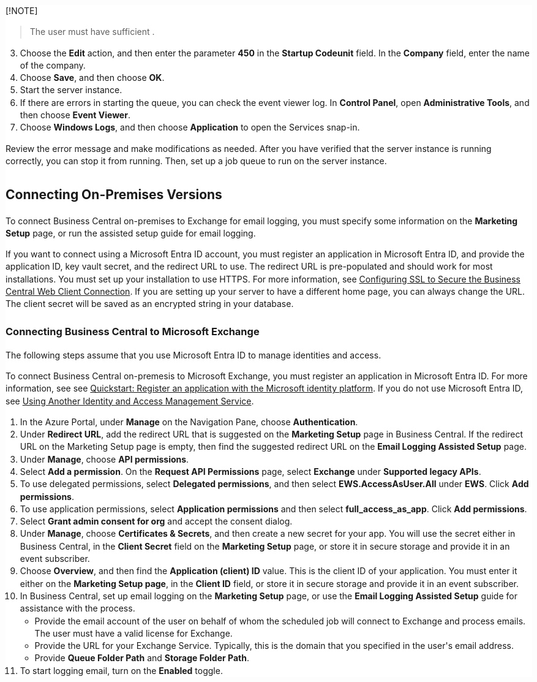  [!NOTE]  
   >  The user must have sufficient .  
  
3. Choose the **Edit** action, and then enter the parameter **450** in the **Startup Codeunit** field. In the **Company** field, enter the name of the company.  
4. Choose **Save**, and then choose **OK**.  
5. Start the server instance.  
6. If there are errors in starting the queue, you can check the event viewer log. In **Control Panel**, open **Administrative Tools**, and then choose **Event Viewer**.  
7. Choose **Windows Logs**, and then choose **Application** to open the Services snap-in.  
  
 Review the error message and make modifications as needed. After you have verified that the server instance is running correctly, you can stop it from running. Then, set up a job queue to run on the server instance.  

## Connecting On-Premises Versions
To connect Business Central on-premises to Exchange for email logging, you must specify some information on the **Marketing Setup** page, or run the assisted setup guide for email logging.

If you want to connect using a Microsoft Entra ID  account, you must register an application in Microsoft Entra ID, and provide the application ID, key vault secret, and the redirect URL to use. The redirect URL is pre-populated and should work for most installations. You must set up your installation to use HTTPS. For more information, see [Configuring SSL to Secure the Business Central Web Client Connection](/dynamics365/business-central/dev-itpro/deployment/configure-ssl-web-client-connection.md). If you are setting up your server to have a different home page, you can always change the URL. The client secret will be saved as an encrypted string in your database.

### Connecting Business Central to Microsoft Exchange
The following steps assume that you use Microsoft Entra ID to manage identities and access. 

To connect Business Central on-premesis to Microsoft Exchange, you must register an application in Microsoft Entra ID. For more information, see see [Quickstart: Register an application with the Microsoft identity platform](/azure/active-directory/develop/quickstart-register-app.md). If you do not use Microsoft Entra ID, see [Using Another Identity and Access Management Service](how-to-set-up-email-logging.md#using-another-identity-and-access-management-service).

1.	In the Azure Portal, under **Manage** on the Navigation Pane, choose **Authentication**.
2.	Under **Redirect URL**, add the redirect URL that is suggested on the **Marketing Setup** page in Business Central. If the redirect URL on the Marketing Setup page is empty, then find the suggested redirect URL on the **Email Logging Assisted Setup** page.
3.	Under **Manage**, choose **API permissions**.
4.	Select **Add a permission**. On the **Request API Permissions** page, select **Exchange** under **Supported legacy APIs**.
5.	To use delegated permissions, select **Delegated permissions**, and then select **EWS.AccessAsUser.All** under **EWS**. Click **Add permissions**.
6.	To use application permissions, select **Application permissions** and then select **full_access_as_app**. Click **Add permissions**.
7.	Select **Grant admin consent for org** and accept the consent dialog.
8.	Under **Manage**, choose **Certificates & Secrets**, and then create a new secret for your app. You will use the secret either in Business Central, in the **Client Secret** field on the **Marketing Setup** page, or store it in secure storage and provide it in an event subscriber.
9.	Choose **Overview**, and then find the **Application (client) ID** value. This is the client ID of your application. You must enter it either on the **Marketing Setup page**, in the **Client ID** field, or store it in secure storage and provide it in an event subscriber.
10.	In Business Central, set up email logging on the **Marketing Setup** page, or use the **Email Logging Assisted Setup** guide for assistance with the process.
    * Provide the email account of the user on behalf of whom the scheduled job will connect to Exchange and process emails. The user must have a valid license for Exchange.
    * Provide the URL for your Exchange Service. Typically, this is the domain that you specified in the user's email address.
    * Provide **Queue Folder Path** and **Storage Folder Path**.
11.	To start logging email, turn on the **Enabled** toggle.